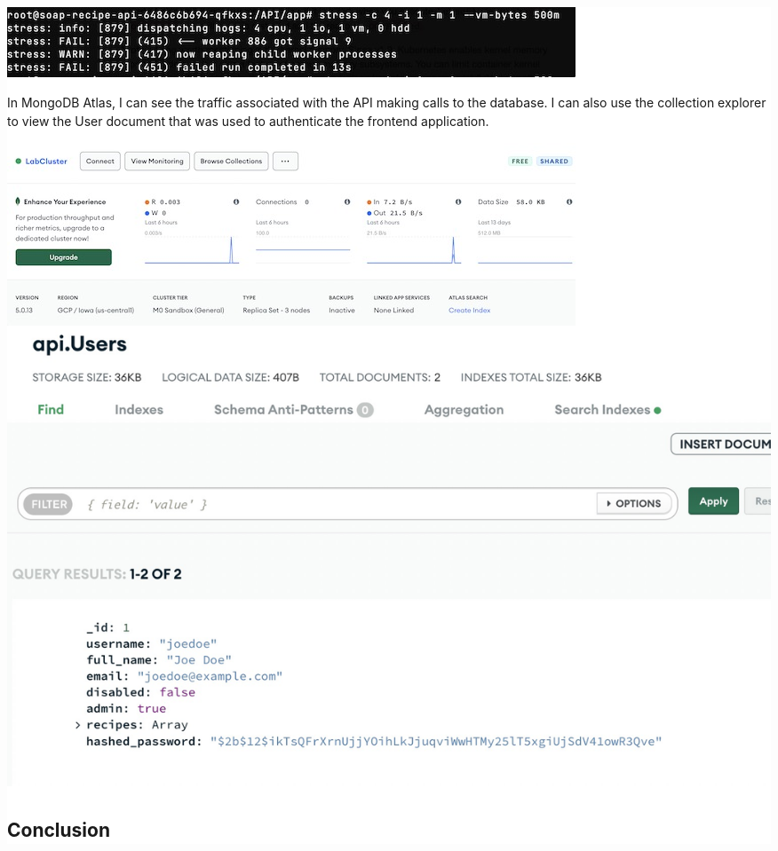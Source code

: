<img src="image039.jpeg"></img>

In MongoDB Atlas, I can see the traffic associated with the API making calls to the database. I can also use the collection explorer to view the User document that was used to authenticate the frontend application.

<img src="image040.jpeg"></img>
<img src="image041.jpeg"></img>

## Conclusion
